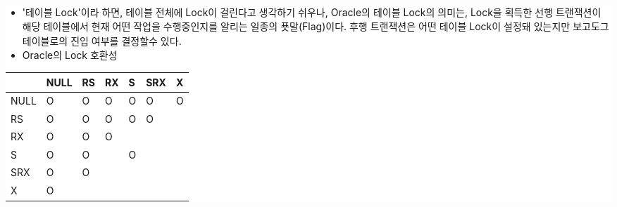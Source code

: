 - '테이블 Lock'이라 하면, 테이블 전체에 Lock이 걸린다고 생각하기 쉬우나, Oracle의 테이블 Lock의 의미는, Lock을 획득한 선행 트랜잭션이 해당 테이블에서
  현재 어떤 작업을 수행중인지를 알리는 일종의 푯말(Flag)이다. 후행 트랜잭션은 어떤 테이블 Lock이 설정돼 있는지만 보고도그 테이블로의 진입 여부를 결정할수 있다.
- Oracle의 Lock 호환성

|      | NULL | RS   | RX   | S    | SRX  | X    |
| :--- | :--- | :--- | :--- | :--- | :--- | :--- |
| NULL | O    | O    | O    | O    | O    | O    |
| RS   | O    | O    | O    | O    | O    |      |
| RX   | O    | O    | O    |      |      |      |
| S    | O    | O    |      | O    |      |      |
| SRX  | O    | O    |      |      |      |      |
| X    | O    |      |      |      |      |      |
